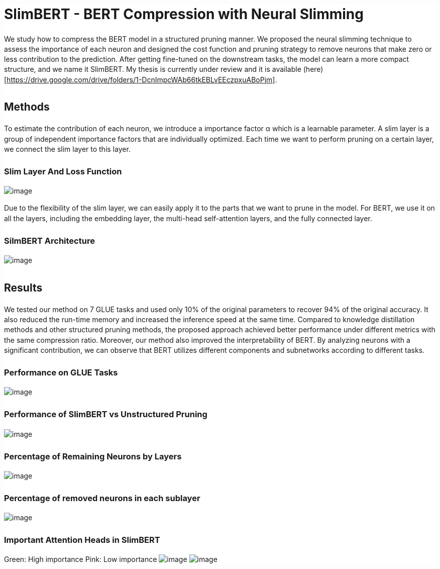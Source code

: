 # SlimBERT - BERT Compression with Neural Slimming


We study how to compress the BERT model in a structured pruning
manner. We proposed the neural slimming technique to assess the importance of each
neuron and designed the cost function and pruning strategy to remove neurons that make
zero or less contribution to the prediction. After getting fine-tuned on the downstream
tasks, the model can learn a more compact structure, and we name it SlimBERT. My thesis is currently under review and it is available (here)[https://drive.google.com/drive/folders/1-DcnImpcWAb66tkEBLvEEczpxuABoPjm].

## Methods

To estimate the contribution of each neuron, we introduce a importance factor α which
is a learnable parameter. A slim layer is a group
of independent importance factors that are individually optimized. Each time we want to
perform pruning on a certain layer, we connect the slim layer to this layer.

### Slim Layer And Loss Function
<img width="903" alt="image" src="https://user-images.githubusercontent.com/25696555/185279658-4da1838c-b917-4130-8766-bfb8dbc2ecd0.png">

Due to the flexibility of the slim layer, we can easily apply it to the parts that we want
to prune in the model. For BERT, we use it on all the layers, including the embedding
layer, the multi-head self-attention layers, and the fully connected layer.
### SilmBERT Architecture
<img width="485" alt="image" src="https://user-images.githubusercontent.com/25696555/185279985-c4e4a8d8-753d-4c06-b0bb-f3eec286733e.png">


## Results
We tested our method on 7 GLUE tasks and used only 10% of the original parameters to
recover 94% of the original accuracy. It also reduced the run-time memory and increased the
inference speed at the same time. Compared to knowledge distillation methods and other
structured pruning methods, the proposed approach achieved better performance under
different metrics with the same compression ratio. Moreover, our method also improved
the interpretability of BERT. By analyzing neurons with a significant contribution, we can
observe that BERT utilizes different components and subnetworks according to different
tasks.

### Performance on GLUE Tasks
<img width="712" alt="image" src="https://user-images.githubusercontent.com/25696555/185279397-069cbe03-05c3-40b8-8e64-fb9a22644046.png">

### Performance of SlimBERT vs Unstructured Pruning
<img width="516" alt="image" src="https://user-images.githubusercontent.com/25696555/185279540-d749c8b9-d8b6-4de9-9ce1-8a4b215671ca.png">

### Percentage of Remaining Neurons by Layers
<img width="351" alt="image" src="https://user-images.githubusercontent.com/25696555/185281326-bface675-5603-469f-837c-402a363fd70e.png">

### Percentage of removed neurons in each sublayer
<img width="513" alt="image" src="https://user-images.githubusercontent.com/25696555/185281406-c795b614-2b17-462f-980f-7d0c6a25d972.png">

### Important Attention Heads in SlimBERT
Green: High importance    Pink: Low importance
<img width="770" alt="image" src="https://user-images.githubusercontent.com/25696555/185281563-c8be4de2-f75b-43a1-b723-f0c8de2fbdcc.png">
<img width="800" alt="image" src="https://user-images.githubusercontent.com/25696555/185281709-f82f9989-3c48-4518-b32c-38671628161a.png">


